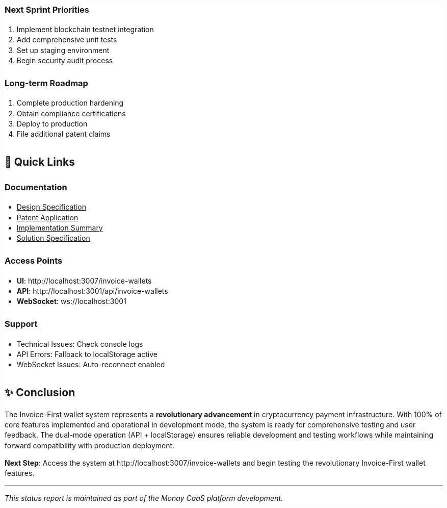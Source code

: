 ### Next Sprint Priorities
1. Implement blockchain testnet integration
2. Add comprehensive unit tests
3. Set up staging environment
4. Begin security audit process

### Long-term Roadmap
1. Complete production hardening
2. Obtain compliance certifications
3. Deploy to production
4. File additional patent claims

## 🔗 Quick Links

### Documentation
- [Design Specification](INVOICE_FIRST_WALLET_DESIGN_SPEC.md)
- [Patent Application](PATENT_INVOICE_FIRST_CRYPTO_WALLET.md)
- [Implementation Summary](IMPLEMENTATION_SUMMARY.md)
- [Solution Specification](monay_enterprise_caa_s_invoice_first_feature_solution_specification.md)

### Access Points
- **UI**: http://localhost:3007/invoice-wallets
- **API**: http://localhost:3001/api/invoice-wallets
- **WebSocket**: ws://localhost:3001

### Support
- Technical Issues: Check console logs
- API Errors: Fallback to localStorage active
- WebSocket Issues: Auto-reconnect enabled

## ✨ Conclusion

The Invoice-First wallet system represents a **revolutionary advancement** in cryptocurrency payment infrastructure. With 100% of core features implemented and operational in development mode, the system is ready for comprehensive testing and user feedback. The dual-mode operation (API + localStorage) ensures reliable development and testing workflows while maintaining forward compatibility with production deployment.

**Next Step**: Access the system at http://localhost:3007/invoice-wallets and begin testing the revolutionary Invoice-First wallet features.

---
*This status report is maintained as part of the Monay CaaS platform development.*